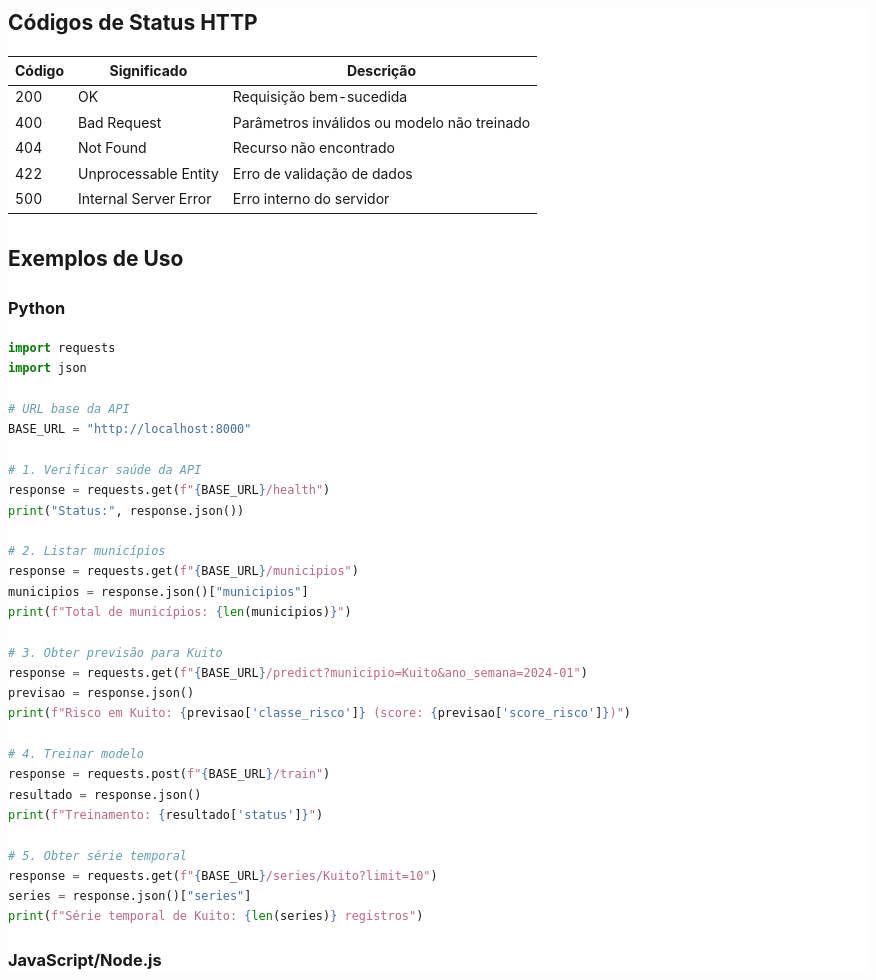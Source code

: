 ## Códigos de Status HTTP

| Código | Significado | Descrição |
|--------|-------------|-----------|
| 200 | OK | Requisição bem-sucedida |
| 400 | Bad Request | Parâmetros inválidos ou modelo não treinado |
| 404 | Not Found | Recurso não encontrado |
| 422 | Unprocessable Entity | Erro de validação de dados |
| 500 | Internal Server Error | Erro interno do servidor |

## Exemplos de Uso

### Python

```python
import requests
import json

# URL base da API
BASE_URL = "http://localhost:8000"

# 1. Verificar saúde da API
response = requests.get(f"{BASE_URL}/health")
print("Status:", response.json())

# 2. Listar municípios
response = requests.get(f"{BASE_URL}/municipios")
municipios = response.json()["municipios"]
print(f"Total de municípios: {len(municipios)}")

# 3. Obter previsão para Kuito
response = requests.get(f"{BASE_URL}/predict?municipio=Kuito&ano_semana=2024-01")
previsao = response.json()
print(f"Risco em Kuito: {previsao['classe_risco']} (score: {previsao['score_risco']})")

# 4. Treinar modelo
response = requests.post(f"{BASE_URL}/train")
resultado = response.json()
print(f"Treinamento: {resultado['status']}")

# 5. Obter série temporal
response = requests.get(f"{BASE_URL}/series/Kuito?limit=10")
series = response.json()["series"]
print(f"Série temporal de Kuito: {len(series)} registros")
```

### JavaScript/Node.js
